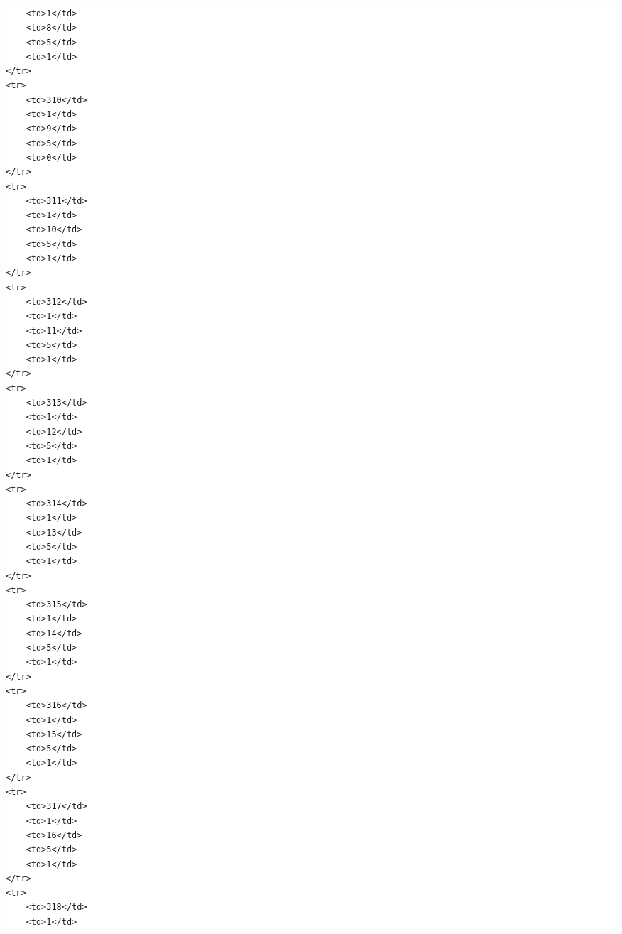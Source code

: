         <td>1</td>
        <td>8</td>
        <td>5</td>
        <td>1</td>
    </tr>
    <tr>
        <td>310</td>
        <td>1</td>
        <td>9</td>
        <td>5</td>
        <td>0</td>
    </tr>
    <tr>
        <td>311</td>
        <td>1</td>
        <td>10</td>
        <td>5</td>
        <td>1</td>
    </tr>
    <tr>
        <td>312</td>
        <td>1</td>
        <td>11</td>
        <td>5</td>
        <td>1</td>
    </tr>
    <tr>
        <td>313</td>
        <td>1</td>
        <td>12</td>
        <td>5</td>
        <td>1</td>
    </tr>
    <tr>
        <td>314</td>
        <td>1</td>
        <td>13</td>
        <td>5</td>
        <td>1</td>
    </tr>
    <tr>
        <td>315</td>
        <td>1</td>
        <td>14</td>
        <td>5</td>
        <td>1</td>
    </tr>
    <tr>
        <td>316</td>
        <td>1</td>
        <td>15</td>
        <td>5</td>
        <td>1</td>
    </tr>
    <tr>
        <td>317</td>
        <td>1</td>
        <td>16</td>
        <td>5</td>
        <td>1</td>
    </tr>
    <tr>
        <td>318</td>
        <td>1</td>